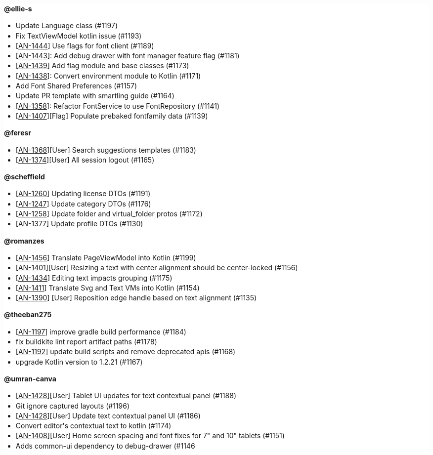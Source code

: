 **@ellie-s**
- Update Language class (#1197)
- Fix TextViewModel kotlin issue (#1193)
- [[AN-1444](https://canvadev.atlassian.net/browse/AN-1444)] Use flags for font client  (#1189)
- [[AN-1443](https://canvadev.atlassian.net/browse/AN-1443)]: Add debug drawer with font manager feature flag (#1181)
- [[AN-1439](https://canvadev.atlassian.net/browse/AN-1439)] Add flag module and base classes (#1173)
- [[AN-1438](https://canvadev.atlassian.net/browse/AN-1438)]: Convert environment module to Kotlin (#1171)
- Add Font Shared Preferences (#1157)
- Update PR template with smartling guide (#1164)
- [[AN-1358](https://canvadev.atlassian.net/browse/AN-1358)]: Refactor FontService to use FontRepository (#1141)
- [[AN-1407](https://canvadev.atlassian.net/browse/AN-1407)][Flag] Populate prebaked fontfamily data (#1139)

**@feresr**
- [[AN-1368](https://canvadev.atlassian.net/browse/AN-1368)][User] Search suggestions templates (#1183)
- [[AN-1374](https://canvadev.atlassian.net/browse/AN-1374)][User] All session logout (#1165)

**@scheffield**
- [[AN-1260](https://canvadev.atlassian.net/browse/AN-1260)] Updating license DTOs (#1191)
- [[AN-1247](https://canvadev.atlassian.net/browse/AN-1247)] Update category DTOs (#1176)
- [[AN-1258](https://canvadev.atlassian.net/browse/AN-1258)] Update folder and virtual_folder protos (#1172)
- [[AN-1377](https://canvadev.atlassian.net/browse/AN-1377)] Update profile DTOs (#1130)

**@romanzes**
- [[AN-1456](https://canvadev.atlassian.net/browse/AN-1456)] Translate PageViewModel into Kotlin (#1199)
- [[AN-1401](https://canvadev.atlassian.net/browse/AN-1401)][User] Resizing a text with center alignment should be center-locked (#1156)
- [[AN-1434](https://canvadev.atlassian.net/browse/AN-1434)] Editing text impacts grouping (#1175)
- [[AN-1411](https://canvadev.atlassian.net/browse/AN-1411)] Translate Svg and Text VMs into Kotlin (#1154)
- [[AN-1390](https://canvadev.atlassian.net/browse/AN-1390)] [User] Reposition edge handle based on text alignment (#1135)

**@theeban275**
- [[AN-1197](https://canvadev.atlassian.net/browse/AN-1197)] improve gradle build performance (#1184)
- fix buildkite lint report artifact paths (#1178)
- [[AN-1192](https://canvadev.atlassian.net/browse/AN-1192)] update build scripts and remove deprecated apis (#1168)
- upgrade Kotlin version to 1.2.21 (#1167)

**@umran-canva**
- [[AN-1428](https://canvadev.atlassian.net/browse/AN-1428)][User] Tablet UI updates for text contextual panel (#1188)
- Git ignore captured layouts (#1196)
- [[AN-1428](https://canvadev.atlassian.net/browse/AN-1428)][User] Update text contextual panel UI (#1186)
- Convert editor's contextual text to kotlin (#1174)
- [[AN-1408](https://canvadev.atlassian.net/browse/AN-1408)][User] Home screen spacing and font fixes for 7" and 10" tablets (#1151)
- Adds common-ui dependency to debug-drawer (#1146
